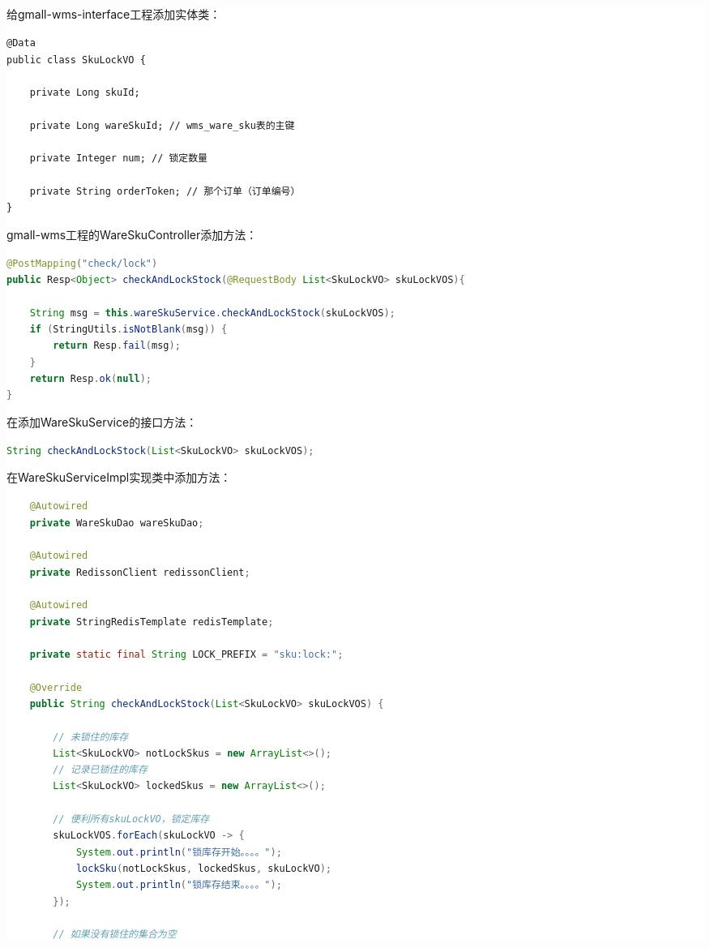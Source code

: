 

给gmall-wms-interface工程添加实体类：

```
@Data
public class SkuLockVO {

    private Long skuId;

    private Long wareSkuId; // wms_ware_sku表的主键

    private Integer num; // 锁定数量

    private String orderToken; // 那个订单（订单编号）
}
```



gmall-wms工程的WareSkuController添加方法：

```java
@PostMapping("check/lock")
public Resp<Object> checkAndLockStock(@RequestBody List<SkuLockVO> skuLockVOS){

    String msg = this.wareSkuService.checkAndLockStock(skuLockVOS);
    if (StringUtils.isNotBlank(msg)) {
        return Resp.fail(msg);
    }
    return Resp.ok(null);
}
```

在添加WareSkuService的接口方法：

```java
String checkAndLockStock(List<SkuLockVO> skuLockVOS);
```

在WareSkuServiceImpl实现类中添加方法：

```java
    @Autowired
    private WareSkuDao wareSkuDao;

    @Autowired
    private RedissonClient redissonClient;

    @Autowired
    private StringRedisTemplate redisTemplate;

    private static final String LOCK_PREFIX = "sku:lock:";
	
    @Override
    public String checkAndLockStock(List<SkuLockVO> skuLockVOS) {

        // 未锁住的库存
        List<SkuLockVO> notLockSkus = new ArrayList<>();
        // 记录已锁住的库存
        List<SkuLockVO> lockedSkus = new ArrayList<>();

        // 便利所有skuLockVO，锁定库存
        skuLockVOS.forEach(skuLockVO -> {
            System.out.println("锁库存开始。。。。");
            lockSku(notLockSkus, lockedSkus, skuLockVO);
            System.out.println("锁库存结束。。。。");
        });

        // 如果没有锁住的集合为空
```